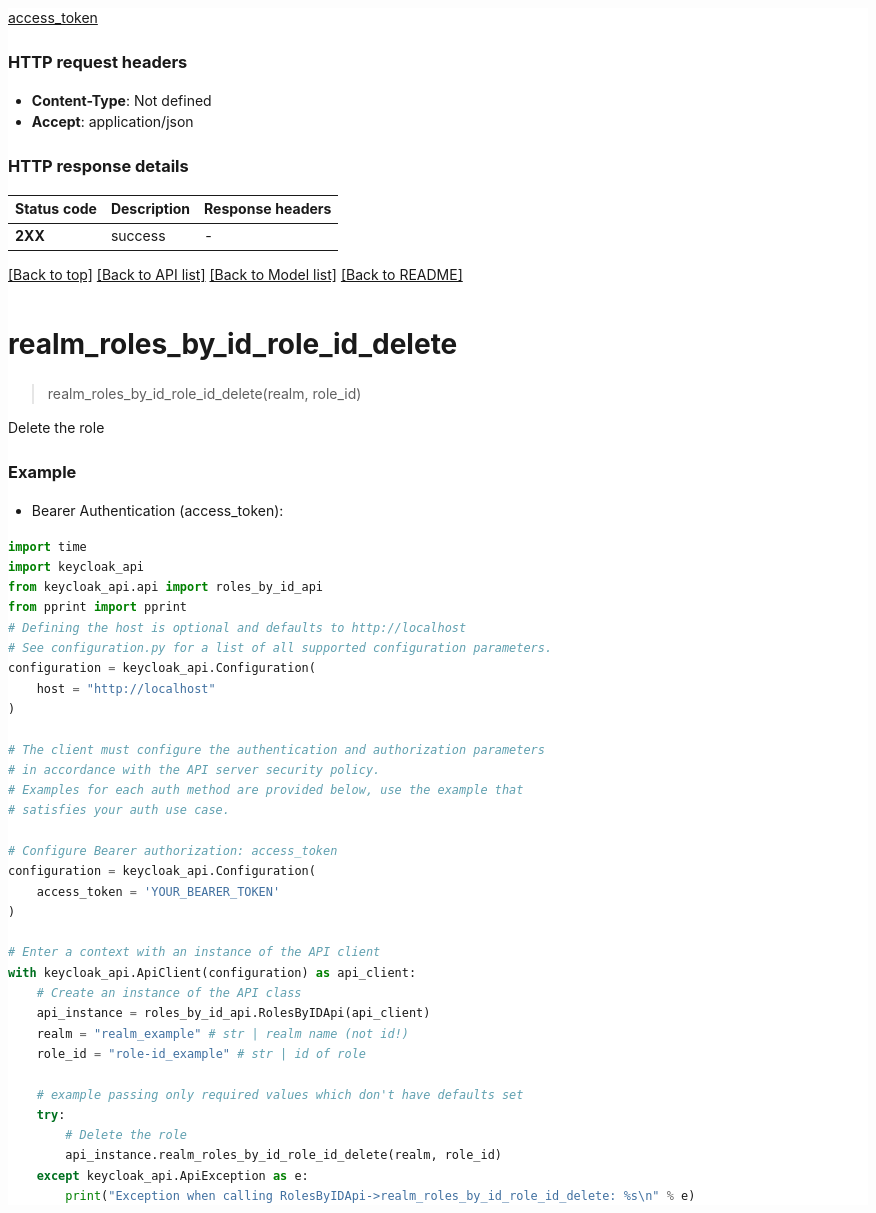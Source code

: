 [access_token](../README.md#access_token)

### HTTP request headers

 - **Content-Type**: Not defined
 - **Accept**: application/json


### HTTP response details

| Status code | Description | Response headers |
|-------------|-------------|------------------|
**2XX** | success |  -  |

[[Back to top]](#) [[Back to API list]](../README.md#documentation-for-api-endpoints) [[Back to Model list]](../README.md#documentation-for-models) [[Back to README]](../README.md)

# **realm_roles_by_id_role_id_delete**
> realm_roles_by_id_role_id_delete(realm, role_id)

Delete the role

### Example

* Bearer Authentication (access_token):

```python
import time
import keycloak_api
from keycloak_api.api import roles_by_id_api
from pprint import pprint
# Defining the host is optional and defaults to http://localhost
# See configuration.py for a list of all supported configuration parameters.
configuration = keycloak_api.Configuration(
    host = "http://localhost"
)

# The client must configure the authentication and authorization parameters
# in accordance with the API server security policy.
# Examples for each auth method are provided below, use the example that
# satisfies your auth use case.

# Configure Bearer authorization: access_token
configuration = keycloak_api.Configuration(
    access_token = 'YOUR_BEARER_TOKEN'
)

# Enter a context with an instance of the API client
with keycloak_api.ApiClient(configuration) as api_client:
    # Create an instance of the API class
    api_instance = roles_by_id_api.RolesByIDApi(api_client)
    realm = "realm_example" # str | realm name (not id!)
    role_id = "role-id_example" # str | id of role

    # example passing only required values which don't have defaults set
    try:
        # Delete the role
        api_instance.realm_roles_by_id_role_id_delete(realm, role_id)
    except keycloak_api.ApiException as e:
        print("Exception when calling RolesByIDApi->realm_roles_by_id_role_id_delete: %s\n" % e)
```
